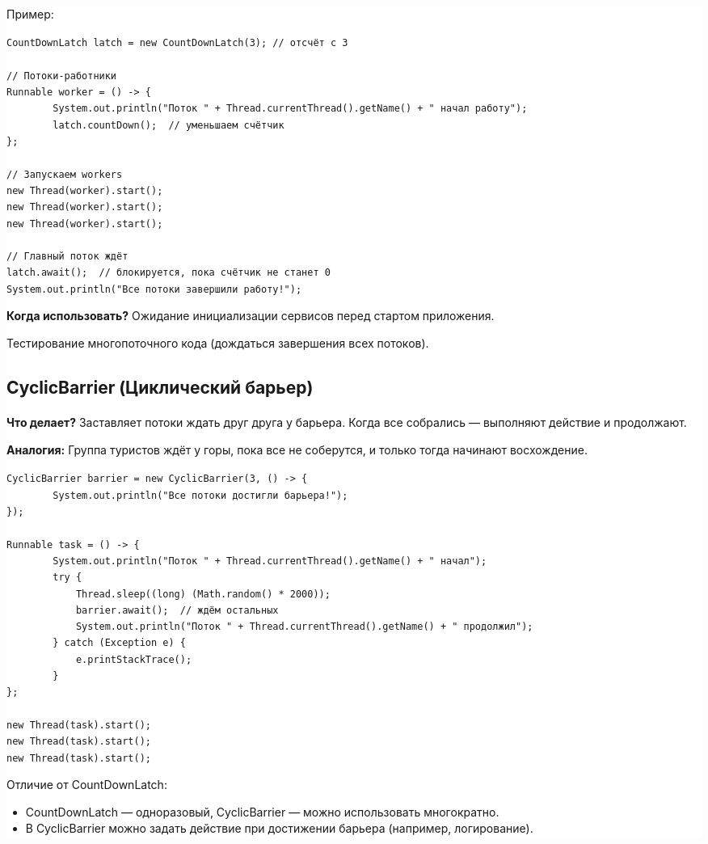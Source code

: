 Пример:

	CountDownLatch latch = new CountDownLatch(3); // отсчёт с 3

	// Потоки-работники
	Runnable worker = () -> {
    		System.out.println("Поток " + Thread.currentThread().getName() + " начал работу");
    		latch.countDown();  // уменьшаем счётчик
	};

	// Запускаем workers
	new Thread(worker).start();
	new Thread(worker).start();
	new Thread(worker).start();

	// Главный поток ждёт
	latch.await();  // блокируется, пока счётчик не станет 0
	System.out.println("Все потоки завершили работу!");

**Когда использовать?**
Ожидание инициализации сервисов перед стартом приложения.

Тестирование многопоточного кода (дождаться завершения всех потоков).

## CyclicBarrier (Циклический барьер)

**Что делает?**
Заставляет потоки ждать друг друга у барьера. Когда все собрались — выполняют действие и продолжают.

**Аналогия:**
Группа туристов ждёт у горы, пока все не соберутся, и только тогда начинают восхождение.

	CyclicBarrier barrier = new CyclicBarrier(3, () -> {
    		System.out.println("Все потоки достигли барьера!");
	});

	Runnable task = () -> {
    		System.out.println("Поток " + Thread.currentThread().getName() + " начал");
    		try {
        		Thread.sleep((long) (Math.random() * 2000));
        		barrier.await();  // ждём остальных
        		System.out.println("Поток " + Thread.currentThread().getName() + " продолжил");
    		} catch (Exception e) {
        		e.printStackTrace();
    		}
	};

	new Thread(task).start();
	new Thread(task).start();
	new Thread(task).start();

Отличие от CountDownLatch:
* CountDownLatch — одноразовый, CyclicBarrier — можно использовать многократно.
* В CyclicBarrier можно задать действие при достижении барьера (например, логирование).
